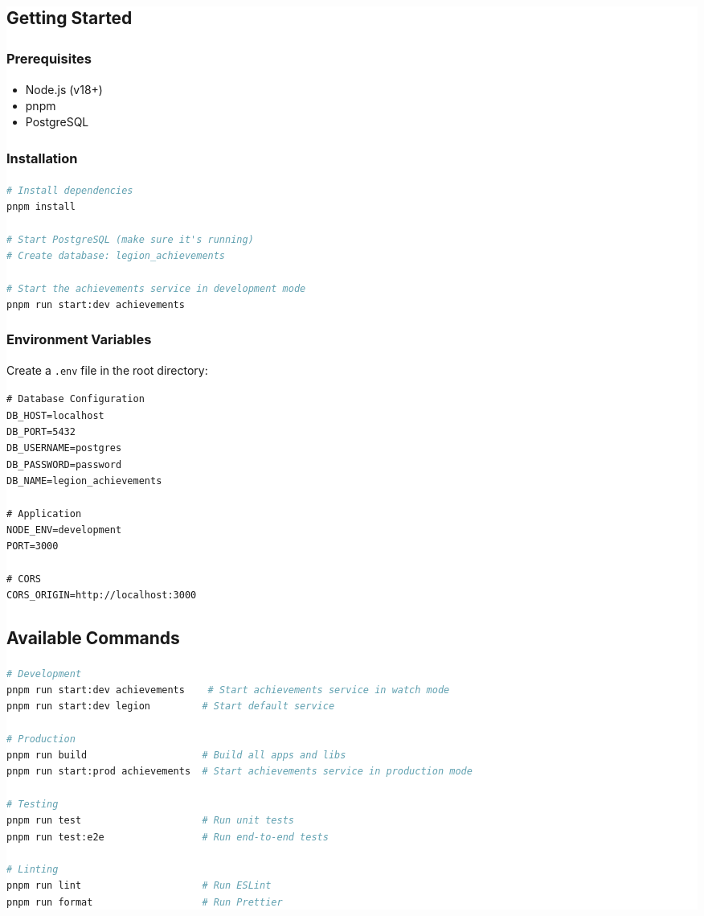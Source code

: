 ## Getting Started

### Prerequisites

- Node.js (v18+)
- pnpm
- PostgreSQL

### Installation

```bash
# Install dependencies
pnpm install

# Start PostgreSQL (make sure it's running)
# Create database: legion_achievements

# Start the achievements service in development mode
pnpm run start:dev achievements
```

### Environment Variables

Create a `.env` file in the root directory:

```env
# Database Configuration
DB_HOST=localhost
DB_PORT=5432
DB_USERNAME=postgres
DB_PASSWORD=password
DB_NAME=legion_achievements

# Application
NODE_ENV=development
PORT=3000

# CORS
CORS_ORIGIN=http://localhost:3000
```

## Available Commands

```bash
# Development
pnpm run start:dev achievements    # Start achievements service in watch mode
pnpm run start:dev legion         # Start default service

# Production
pnpm run build                    # Build all apps and libs
pnpm run start:prod achievements  # Start achievements service in production mode

# Testing
pnpm run test                     # Run unit tests
pnpm run test:e2e                 # Run end-to-end tests

# Linting
pnpm run lint                     # Run ESLint
pnpm run format                   # Run Prettier
```
